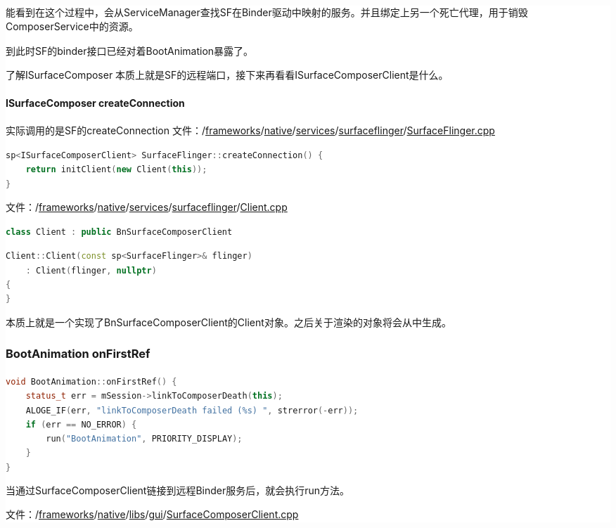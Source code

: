 ```cpp
```
能看到在这个过程中，会从ServiceManager查找SF在Binder驱动中映射的服务。并且绑定上另一个死亡代理，用于销毁ComposerService中的资源。

到此时SF的binder接口已经对着BootAnimation暴露了。

了解ISurfaceComposer 本质上就是SF的远程端口，接下来再看看ISurfaceComposerClient是什么。

#### ISurfaceComposer createConnection
实际调用的是SF的createConnection
文件：/[frameworks](http://androidxref.com/9.0.0_r3/xref/frameworks/)/[native](http://androidxref.com/9.0.0_r3/xref/frameworks/native/)/[services](http://androidxref.com/9.0.0_r3/xref/frameworks/native/services/)/[surfaceflinger](http://androidxref.com/9.0.0_r3/xref/frameworks/native/services/surfaceflinger/)/[SurfaceFlinger.cpp](http://androidxref.com/9.0.0_r3/xref/frameworks/native/services/surfaceflinger/SurfaceFlinger.cpp)
```cpp
sp<ISurfaceComposerClient> SurfaceFlinger::createConnection() {
    return initClient(new Client(this));
}
```

文件：/[frameworks](http://androidxref.com/9.0.0_r3/xref/frameworks/)/[native](http://androidxref.com/9.0.0_r3/xref/frameworks/native/)/[services](http://androidxref.com/9.0.0_r3/xref/frameworks/native/services/)/[surfaceflinger](http://androidxref.com/9.0.0_r3/xref/frameworks/native/services/surfaceflinger/)/[Client.cpp](http://androidxref.com/9.0.0_r3/xref/frameworks/native/services/surfaceflinger/Client.cpp)
```cpp
class Client : public BnSurfaceComposerClient
```
```cpp
Client::Client(const sp<SurfaceFlinger>& flinger)
    : Client(flinger, nullptr)
{
}
```
本质上就是一个实现了BnSurfaceComposerClient的Client对象。之后关于渲染的对象将会从中生成。



### BootAnimation onFirstRef
```cpp
void BootAnimation::onFirstRef() {
    status_t err = mSession->linkToComposerDeath(this);
    ALOGE_IF(err, "linkToComposerDeath failed (%s) ", strerror(-err));
    if (err == NO_ERROR) {
        run("BootAnimation", PRIORITY_DISPLAY);
    }
}
```
当通过SurfaceComposerClient链接到远程Binder服务后，就会执行run方法。


文件：/[frameworks](http://androidxref.com/9.0.0_r3/xref/frameworks/)/[native](http://androidxref.com/9.0.0_r3/xref/frameworks/native/)/[libs](http://androidxref.com/9.0.0_r3/xref/frameworks/native/libs/)/[gui](http://androidxref.com/9.0.0_r3/xref/frameworks/native/libs/gui/)/[SurfaceComposerClient.cpp](http://androidxref.com/9.0.0_r3/xref/frameworks/native/libs/gui/SurfaceComposerClient.cpp)
